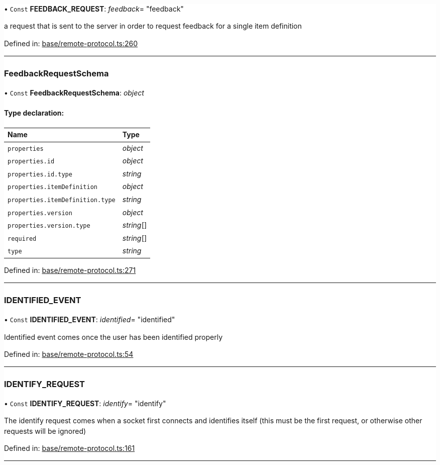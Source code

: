 • `Const` **FEEDBACK\_REQUEST**: *feedback*= "feedback"

a request that is sent to the server in order to
request feedback for a single item definition

Defined in: [base/remote-protocol.ts:260](https://github.com/onzag/itemize/blob/0569bdf2/base/remote-protocol.ts#L260)

___

### FeedbackRequestSchema

• `Const` **FeedbackRequestSchema**: *object*

#### Type declaration:

Name | Type |
:------ | :------ |
`properties` | *object* |
`properties.id` | *object* |
`properties.id.type` | *string* |
`properties.itemDefinition` | *object* |
`properties.itemDefinition.type` | *string* |
`properties.version` | *object* |
`properties.version.type` | *string*[] |
`required` | *string*[] |
`type` | *string* |

Defined in: [base/remote-protocol.ts:271](https://github.com/onzag/itemize/blob/0569bdf2/base/remote-protocol.ts#L271)

___

### IDENTIFIED\_EVENT

• `Const` **IDENTIFIED\_EVENT**: *identified*= "identified"

Identified event comes once the user has been identified properly

Defined in: [base/remote-protocol.ts:54](https://github.com/onzag/itemize/blob/0569bdf2/base/remote-protocol.ts#L54)

___

### IDENTIFY\_REQUEST

• `Const` **IDENTIFY\_REQUEST**: *identify*= "identify"

The identify request comes when a socket first connects and identifies
itself (this must be the first request, or otherwise other requests will
be ignored)

Defined in: [base/remote-protocol.ts:161](https://github.com/onzag/itemize/blob/0569bdf2/base/remote-protocol.ts#L161)

___
